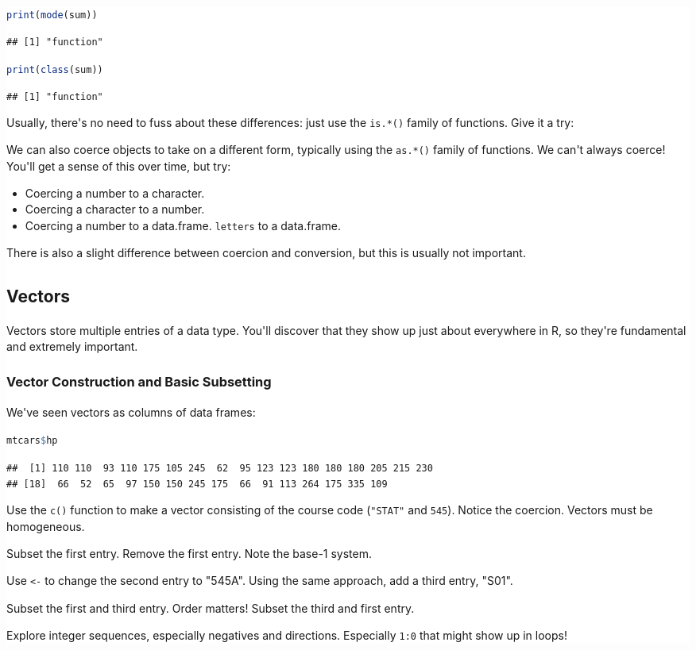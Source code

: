 ``` r
print(mode(sum))
```

    ## [1] "function"

``` r
print(class(sum))
```

    ## [1] "function"

Usually, there's no need to fuss about these differences: just use the `is.*()` family of functions. Give it a try:

We can also coerce objects to take on a different form, typically using the `as.*()` family of functions. We can't always coerce! You'll get a sense of this over time, but try:

-   Coercing a number to a character.
-   Coercing a character to a number.
-   Coercing a number to a data.frame. `letters` to a data.frame.

There is also a slight difference between coercion and conversion, but this is usually not important.

Vectors
-------

Vectors store multiple entries of a data type. You'll discover that they show up just about everywhere in R, so they're fundamental and extremely important.

### Vector Construction and Basic Subsetting

We've seen vectors as columns of data frames:

``` r
mtcars$hp
```

    ##  [1] 110 110  93 110 175 105 245  62  95 123 123 180 180 180 205 215 230
    ## [18]  66  52  65  97 150 150 245 175  66  91 113 264 175 335 109

Use the `c()` function to make a vector consisting of the course code (`"STAT"` and `545`). Notice the coercion. Vectors must be homogeneous.

Subset the first entry. Remove the first entry. Note the base-1 system.

Use `<-` to change the second entry to "545A". Using the same approach, add a third entry, "S01".

Subset the first and third entry. Order matters! Subset the third and first entry.

Explore integer sequences, especially negatives and directions. Especially `1:0` that might show up in loops!
